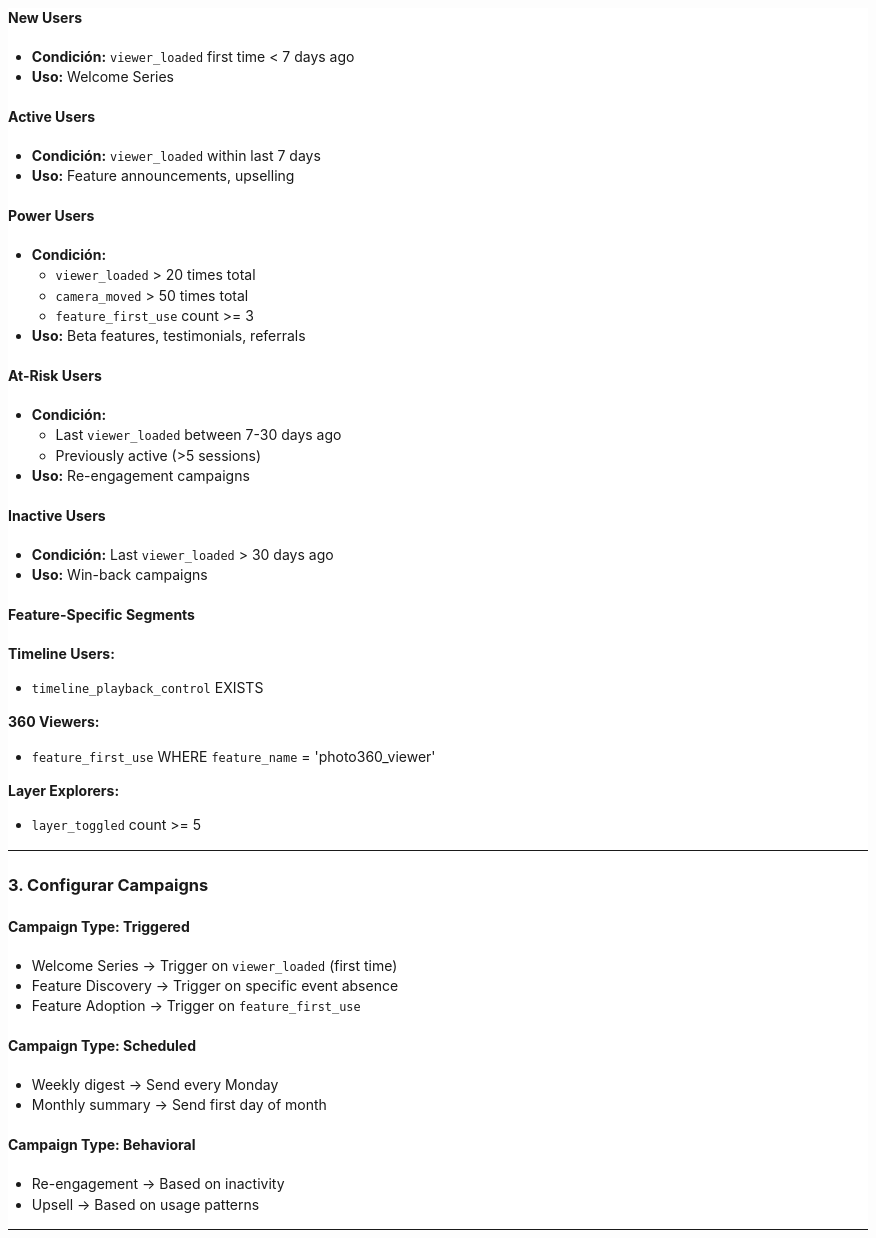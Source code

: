 #### **New Users**
- **Condición:** `viewer_loaded` first time < 7 days ago
- **Uso:** Welcome Series

#### **Active Users**
- **Condición:** `viewer_loaded` within last 7 days
- **Uso:** Feature announcements, upselling

#### **Power Users**
- **Condición:** 
  - `viewer_loaded` > 20 times total
  - `camera_moved` > 50 times total
  - `feature_first_use` count >= 3
- **Uso:** Beta features, testimonials, referrals

#### **At-Risk Users**
- **Condición:** 
  - Last `viewer_loaded` between 7-30 days ago
  - Previously active (>5 sessions)
- **Uso:** Re-engagement campaigns

#### **Inactive Users**
- **Condición:** Last `viewer_loaded` > 30 days ago
- **Uso:** Win-back campaigns

#### **Feature-Specific Segments**

**Timeline Users:**
- `timeline_playback_control` EXISTS

**360 Viewers:**
- `feature_first_use` WHERE `feature_name` = 'photo360_viewer'

**Layer Explorers:**
- `layer_toggled` count >= 5

---

### **3. Configurar Campaigns**

#### **Campaign Type: Triggered**
- Welcome Series → Trigger on `viewer_loaded` (first time)
- Feature Discovery → Trigger on specific event absence
- Feature Adoption → Trigger on `feature_first_use`

#### **Campaign Type: Scheduled**
- Weekly digest → Send every Monday
- Monthly summary → Send first day of month

#### **Campaign Type: Behavioral**
- Re-engagement → Based on inactivity
- Upsell → Based on usage patterns

---